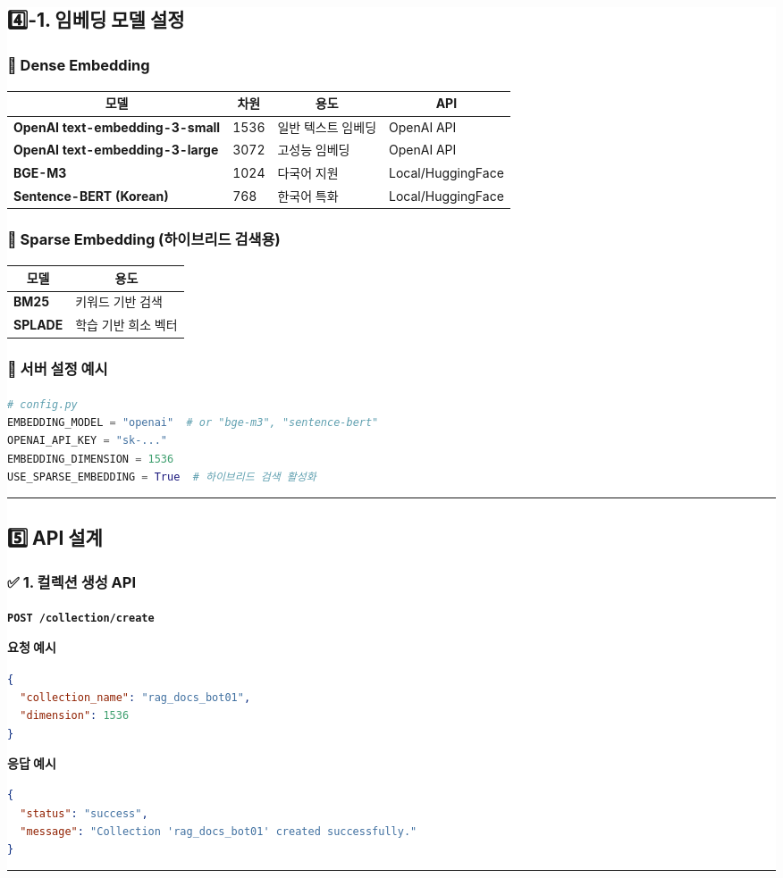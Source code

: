 ## 4️⃣-1. 임베딩 모델 설정

### 🔹 Dense Embedding
| 모델 | 차원 | 용도 | API |
|------|------|------|-----|
| **OpenAI text-embedding-3-small** | 1536 | 일반 텍스트 임베딩 | OpenAI API |
| **OpenAI text-embedding-3-large** | 3072 | 고성능 임베딩 | OpenAI API |
| **BGE-M3** | 1024 | 다국어 지원 | Local/HuggingFace |
| **Sentence-BERT (Korean)** | 768 | 한국어 특화 | Local/HuggingFace |

### 🔹 Sparse Embedding (하이브리드 검색용)
| 모델 | 용도 |
|------|------|
| **BM25** | 키워드 기반 검색 |
| **SPLADE** | 학습 기반 희소 벡터 |

### 🔹 서버 설정 예시
```python
# config.py
EMBEDDING_MODEL = "openai"  # or "bge-m3", "sentence-bert"
OPENAI_API_KEY = "sk-..."
EMBEDDING_DIMENSION = 1536
USE_SPARSE_EMBEDDING = True  # 하이브리드 검색 활성화
```

---

## 5️⃣ API 설계

### ✅ 1. 컬렉션 생성 API
**`POST /collection/create`**

**요청 예시**
```json
{
  "collection_name": "rag_docs_bot01",
  "dimension": 1536
}
```

**응답 예시**
```json
{
  "status": "success",
  "message": "Collection 'rag_docs_bot01' created successfully."
}
```

---